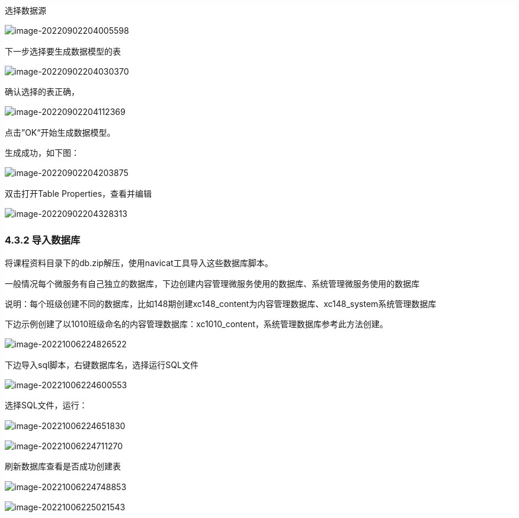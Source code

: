 选择数据源

![image-20220902204005598](https://raw.githubusercontent.com/onetioner/img/main/PicGo1/image-20220902204005598-1662297147712.png)



下一步选择要生成数据模型的表

![image-20220902204030370](https://raw.githubusercontent.com/onetioner/img/main/PicGo1/image-20220902204030370-1662297147712.png)



确认选择的表正确，

![image-20220902204112369](https://raw.githubusercontent.com/onetioner/img/main/PicGo1/image-20220902204112369-1662297147712.png)

点击”OK“开始生成数据模型。

生成成功，如下图：

![image-20220902204203875](https://raw.githubusercontent.com/onetioner/img/main/PicGo1/image-20220902204203875-1662297147712.png)

双击打开Table Properties，查看并编辑

![image-20220902204328313](https://raw.githubusercontent.com/onetioner/img/main/PicGo1/image-20220902204328313-1662297147712.png)



### 4.3.2 导入数据库

将课程资料目录下的db.zip解压，使用navicat工具导入这些数据库脚本。

一般情况每个微服务有自己独立的数据库，下边创建内容管理微服务使用的数据库、系统管理微服务使用的数据库

说明：每个班级创建不同的数据库，比如148期创建xc148_content为内容管理数据库、xc148_system系统管理数据库

下边示例创建了以1010班级命名的内容管理数据库：xc1010_content，系统管理数据库参考此方法创建。

![image-20221006224826522](https://raw.githubusercontent.com/onetioner/img/main/PicGo1/image-20221006224826522.png)



下边导入sql脚本，右键数据库名，选择运行SQL文件

![image-20221006224600553](https://raw.githubusercontent.com/onetioner/img/main/PicGo1/image-20221006224600553.png)

选择SQL文件，运行：

![image-20221006224651830](https://raw.githubusercontent.com/onetioner/img/main/PicGo1/image-20221006224651830.png)

![image-20221006224711270](https://raw.githubusercontent.com/onetioner/img/main/PicGo1/image-20221006224711270.png)



刷新数据库查看是否成功创建表

![image-20221006224748853](https://raw.githubusercontent.com/onetioner/img/main/PicGo1/image-20221006224748853.png)

![image-20221006225021543](https://raw.githubusercontent.com/onetioner/img/main/PicGo1/image-20221006225021543.png)

